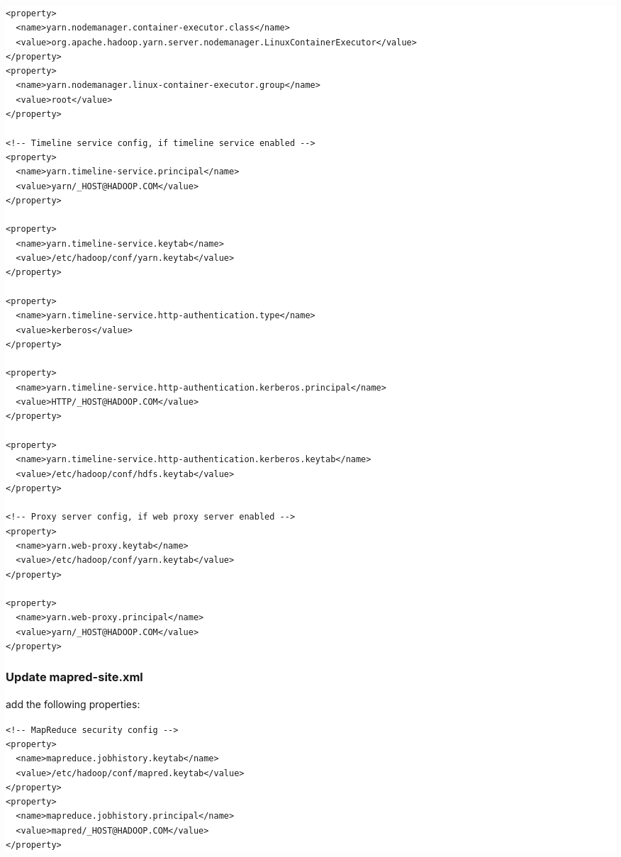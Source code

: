 ```
<property>
  <name>yarn.nodemanager.container-executor.class</name>
  <value>org.apache.hadoop.yarn.server.nodemanager.LinuxContainerExecutor</value>
</property>
<property>
  <name>yarn.nodemanager.linux-container-executor.group</name>
  <value>root</value>
</property>

<!-- Timeline service config, if timeline service enabled -->
<property>
  <name>yarn.timeline-service.principal</name>
  <value>yarn/_HOST@HADOOP.COM</value>
</property>

<property>
  <name>yarn.timeline-service.keytab</name>
  <value>/etc/hadoop/conf/yarn.keytab</value>
</property>

<property>
  <name>yarn.timeline-service.http-authentication.type</name>
  <value>kerberos</value>
</property>

<property>
  <name>yarn.timeline-service.http-authentication.kerberos.principal</name>
  <value>HTTP/_HOST@HADOOP.COM</value>
</property>

<property>
  <name>yarn.timeline-service.http-authentication.kerberos.keytab</name>
  <value>/etc/hadoop/conf/hdfs.keytab</value>
</property>

<!-- Proxy server config, if web proxy server enabled -->
<property>
  <name>yarn.web-proxy.keytab</name>
  <value>/etc/hadoop/conf/yarn.keytab</value>
</property>

<property>
  <name>yarn.web-proxy.principal</name>
  <value>yarn/_HOST@HADOOP.COM</value>
</property>
```

### Update mapred-site.xml
add the following properties:
```
<!-- MapReduce security config -->
<property>
  <name>mapreduce.jobhistory.keytab</name>
  <value>/etc/hadoop/conf/mapred.keytab</value>
</property>
<property>
  <name>mapreduce.jobhistory.principal</name>
  <value>mapred/_HOST@HADOOP.COM</value>
</property>
```
